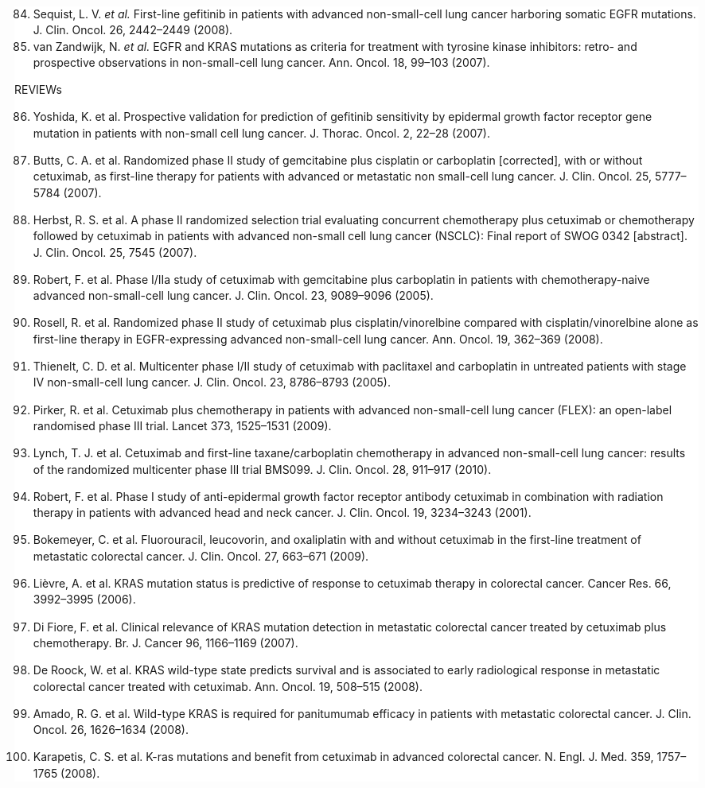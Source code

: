 84. Sequist, L. V. *et al.* First-line gefitinib in patients with advanced non-small-cell lung cancer harboring somatic EGFR mutations. J. Clin. Oncol. 26, 2442–2449 (2008).
85. van Zandwijk, N. *et al.* EGFR and KRAS mutations as criteria for treatment with tyrosine kinase inhibitors: retro- and prospective observations in non-small-cell lung cancer. Ann. Oncol. 18, 99–103 (2007).

REVIEWs

86. Yoshida, K. et al. Prospective validation for prediction of gefitinib sensitivity by epidermal growth factor receptor gene mutation in patients with non-small cell lung cancer. J. Thorac. Oncol. 2, 22–28 (2007).

87. Butts, C. A. et al. Randomized phase II study of gemcitabine plus cisplatin or carboplatin [corrected], with or without cetuximab, as first-line therapy for patients with advanced or metastatic non small-cell lung cancer. J. Clin. Oncol. 25, 5777–5784 (2007).

88. Herbst, R. S. et al. A phase II randomized selection trial evaluating concurrent chemotherapy plus cetuximab or chemotherapy followed by cetuximab in patients with advanced non-small cell lung cancer (NSCLC): Final report of SWOG 0342 [abstract]. J. Clin. Oncol. 25, 7545 (2007).

89. Robert, F. et al. Phase I/IIa study of cetuximab with gemcitabine plus carboplatin in patients with chemotherapy-naive advanced non-small-cell lung cancer. J. Clin. Oncol. 23, 9089–9096 (2005).

90. Rosell, R. et al. Randomized phase II study of cetuximab plus cisplatin/vinorelbine compared with cisplatin/vinorelbine alone as first-line therapy in EGFR-expressing advanced non-small-cell lung cancer. Ann. Oncol. 19, 362–369 (2008).

91. Thienelt, C. D. et al. Multicenter phase I/II study of cetuximab with paclitaxel and carboplatin in untreated patients with stage IV non-small-cell lung cancer. J. Clin. Oncol. 23, 8786–8793 (2005).

92. Pirker, R. et al. Cetuximab plus chemotherapy in patients with advanced non-small-cell lung cancer (FLEX): an open-label randomised phase III trial. Lancet 373, 1525–1531 (2009).

93. Lynch, T. J. et al. Cetuximab and first-line taxane/carboplatin chemotherapy in advanced non-small-cell lung cancer: results of the randomized multicenter phase III trial BMS099. J. Clin. Oncol. 28, 911–917 (2010).

94. Robert, F. et al. Phase I study of anti-epidermal growth factor receptor antibody cetuximab in combination with radiation therapy in patients with advanced head and neck cancer. J. Clin. Oncol. 19, 3234–3243 (2001).

95. Bokemeyer, C. et al. Fluorouracil, leucovorin, and oxaliplatin with and without cetuximab in the first-line treatment of metastatic colorectal cancer. J. Clin. Oncol. 27, 663–671 (2009).

96. Lièvre, A. et al. KRAS mutation status is predictive of response to cetuximab therapy in colorectal cancer. Cancer Res. 66, 3992–3995 (2006).

97. Di Fiore, F. et al. Clinical relevance of KRAS mutation detection in metastatic colorectal cancer treated by cetuximab plus chemotherapy. Br. J. Cancer 96, 1166–1169 (2007).

98. De Roock, W. et al. KRAS wild-type state predicts survival and is associated to early radiological response in metastatic colorectal cancer treated with cetuximab. Ann. Oncol. 19, 508–515 (2008).

99. Amado, R. G. et al. Wild-type KRAS is required for panitumumab efficacy in patients with metastatic colorectal cancer. J. Clin. Oncol. 26, 1626–1634 (2008).

100. Karapetis, C. S. et al. K-ras mutations and benefit from cetuximab in advanced colorectal cancer. N. Engl. J. Med. 359, 1757–1765 (2008).
